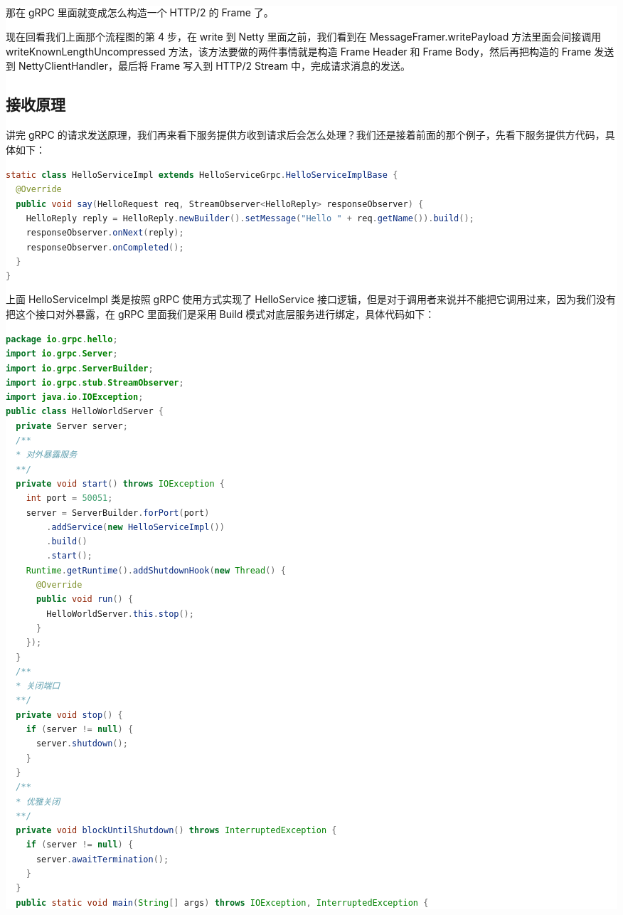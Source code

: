 
那在 gRPC 里面就变成怎么构造一个 HTTP/2 的 Frame 了。

现在回看我们上面那个流程图的第 4 步，在 write 到 Netty 里面之前，我们看到在 MessageFramer.writePayload 方法里面会间接调用 writeKnownLengthUncompressed 方法，该方法要做的两件事情就是构造 Frame Header 和 Frame Body，然后再把构造的 Frame 发送到 NettyClientHandler，最后将 Frame 写入到 HTTP/2 Stream 中，完成请求消息的发送。

## 接收原理 

讲完 gRPC 的请求发送原理，我们再来看下服务提供方收到请求后会怎么处理？我们还是接着前面的那个例子，先看下服务提供方代码，具体如下：

```java
static class HelloServiceImpl extends HelloServiceGrpc.HelloServiceImplBase {
  @Override
  public void say(HelloRequest req, StreamObserver<HelloReply> responseObserver) {
    HelloReply reply = HelloReply.newBuilder().setMessage("Hello " + req.getName()).build();
    responseObserver.onNext(reply);
    responseObserver.onCompleted();
  }
}
```

上面 HelloServiceImpl 类是按照 gRPC 使用方式实现了 HelloService 接口逻辑，但是对于调用者来说并不能把它调用过来，因为我们没有把这个接口对外暴露，在 gRPC 里面我们是采用 Build 模式对底层服务进行绑定，具体代码如下：

```java
package io.grpc.hello;
import io.grpc.Server;
import io.grpc.ServerBuilder;
import io.grpc.stub.StreamObserver;
import java.io.IOException;
public class HelloWorldServer {
  private Server server;
  /**
  * 对外暴露服务
  **/
  private void start() throws IOException {
    int port = 50051;
    server = ServerBuilder.forPort(port)
        .addService(new HelloServiceImpl())
        .build()
        .start();
    Runtime.getRuntime().addShutdownHook(new Thread() {
      @Override
      public void run() {
        HelloWorldServer.this.stop();
      }
    });
  }
  /**
  * 关闭端口
  **/
  private void stop() {
    if (server != null) {
      server.shutdown();
    }
  }
  /**
  * 优雅关闭
  **/
  private void blockUntilShutdown() throws InterruptedException {
    if (server != null) {
      server.awaitTermination();
    }
  }
  public static void main(String[] args) throws IOException, InterruptedException {
```